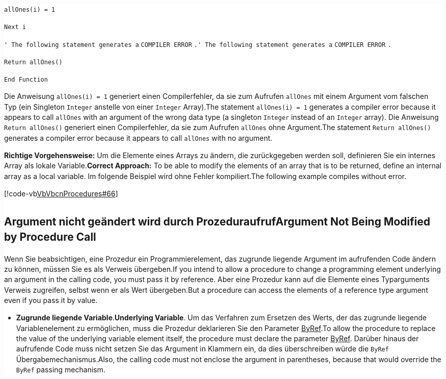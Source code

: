  `allOnes(i) = 1`  
  
 `Next i`  
  
 <span data-ttu-id="eeb6e-109">`' The following statement generates a`   `COMPILER ERROR`  `.`</span><span class="sxs-lookup"><span data-stu-id="eeb6e-109">`' The following statement generates a`   `COMPILER ERROR`  `.`</span></span>  
  
 `Return allOnes()`  
  
 `End Function`  
  
 <span data-ttu-id="eeb6e-110">Die Anweisung `allOnes(i) = 1` generiert einen Compilerfehler, da sie zum Aufrufen `allOnes` mit einem Argument vom falschen Typ (ein Singleton `Integer` anstelle von einer `Integer` Array).</span><span class="sxs-lookup"><span data-stu-id="eeb6e-110">The statement `allOnes(i) = 1` generates a compiler error because it appears to call `allOnes` with an argument of the wrong data type (a singleton `Integer` instead of an `Integer` array).</span></span> <span data-ttu-id="eeb6e-111">Die Anweisung `Return allOnes()` generiert einen Compilerfehler, da sie zum Aufrufen `allOnes` ohne Argument.</span><span class="sxs-lookup"><span data-stu-id="eeb6e-111">The statement `Return allOnes()` generates a compiler error because it appears to call `allOnes` with no argument.</span></span>  
  
 <span data-ttu-id="eeb6e-112">**Richtige Vorgehensweise:** Um die Elemente eines Arrays zu ändern, die zurückgegeben werden soll, definieren Sie ein internes Array als lokale Variable.</span><span class="sxs-lookup"><span data-stu-id="eeb6e-112">**Correct Approach:** To be able to modify the elements of an array that is to be returned, define an internal array as a local variable.</span></span> <span data-ttu-id="eeb6e-113">Im folgende Beispiel wird ohne Fehler kompiliert.</span><span class="sxs-lookup"><span data-stu-id="eeb6e-113">The following example compiles without error.</span></span>  
  
 [!code-vb[VbVbcnProcedures#66](./codesnippet/VisualBasic/troubleshooting-procedures_1.vb)]  
  
## <a name="argument-not-being-modified-by-procedure-call"></a><span data-ttu-id="eeb6e-114">Argument nicht geändert wird durch Prozeduraufruf</span><span class="sxs-lookup"><span data-stu-id="eeb6e-114">Argument Not Being Modified by Procedure Call</span></span>  
 <span data-ttu-id="eeb6e-115">Wenn Sie beabsichtigen, eine Prozedur ein Programmierelement, das zugrunde liegende Argument im aufrufenden Code ändern zu können, müssen Sie es als Verweis übergeben.</span><span class="sxs-lookup"><span data-stu-id="eeb6e-115">If you intend to allow a procedure to change a programming element underlying an argument in the calling code, you must pass it by reference.</span></span> <span data-ttu-id="eeb6e-116">Aber eine Prozedur kann auf die Elemente eines Typarguments Verweis zugreifen, selbst wenn er als Wert übergeben.</span><span class="sxs-lookup"><span data-stu-id="eeb6e-116">But a procedure can access the elements of a reference type argument even if you pass it by value.</span></span>  
  
-   <span data-ttu-id="eeb6e-117">**Zugrunde liegende Variable**.</span><span class="sxs-lookup"><span data-stu-id="eeb6e-117">**Underlying Variable**.</span></span> <span data-ttu-id="eeb6e-118">Um das Verfahren zum Ersetzen des Werts, der das zugrunde liegende Variablenelement zu ermöglichen, muss die Prozedur deklarieren Sie den Parameter [ByRef](../../../../visual-basic/language-reference/modifiers/byref.md).</span><span class="sxs-lookup"><span data-stu-id="eeb6e-118">To allow the procedure to replace the value of the underlying variable element itself, the procedure must declare the parameter [ByRef](../../../../visual-basic/language-reference/modifiers/byref.md).</span></span> <span data-ttu-id="eeb6e-119">Darüber hinaus der aufrufende Code muss nicht setzen Sie das Argument in Klammern ein, da dies überschreiben würde die `ByRef` Übergabemechanismus.</span><span class="sxs-lookup"><span data-stu-id="eeb6e-119">Also, the calling code must not enclose the argument in parentheses, because that would override the `ByRef` passing mechanism.</span></span>  
  